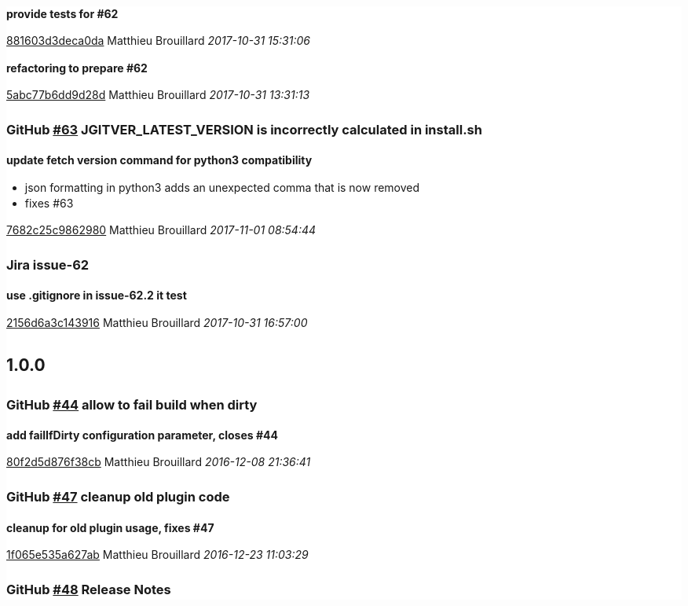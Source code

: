 **provide tests for #62**


[881603d3deca0da](https://github.com/jgitver/jgitver-maven-plugin/commit/881603d3deca0da) Matthieu Brouillard *2017-10-31 15:31:06*

**refactoring to prepare #62**


[5abc77b6dd9d28d](https://github.com/jgitver/jgitver-maven-plugin/commit/5abc77b6dd9d28d) Matthieu Brouillard *2017-10-31 13:31:13*


### GitHub [#63](https://github.com/jgitver/jgitver-maven-plugin/issues/63) JGITVER_LATEST_VERSION is incorrectly calculated in install.sh

**update fetch version command for python3 compatibility**

 * json formatting in python3 adds an unexpected comma that is now removed
 * fixes #63

[7682c25c9862980](https://github.com/jgitver/jgitver-maven-plugin/commit/7682c25c9862980) Matthieu Brouillard *2017-11-01 08:54:44*


### Jira issue-62 

**use .gitignore in issue-62.2 it test**


[2156d6a3c143916](https://github.com/jgitver/jgitver-maven-plugin/commit/2156d6a3c143916) Matthieu Brouillard *2017-10-31 16:57:00*


## 1.0.0
### GitHub [#44](https://github.com/jgitver/jgitver-maven-plugin/issues/44) allow to fail build when dirty

**add failIfDirty configuration parameter, closes #44**


[80f2d5d876f38cb](https://github.com/jgitver/jgitver-maven-plugin/commit/80f2d5d876f38cb) Matthieu Brouillard *2016-12-08 21:36:41*


### GitHub [#47](https://github.com/jgitver/jgitver-maven-plugin/issues/47) cleanup old plugin code

**cleanup for old plugin usage, fixes #47**


[1f065e535a627ab](https://github.com/jgitver/jgitver-maven-plugin/commit/1f065e535a627ab) Matthieu Brouillard *2016-12-23 11:03:29*


### GitHub [#48](https://github.com/jgitver/jgitver-maven-plugin/issues/48) Release Notes
